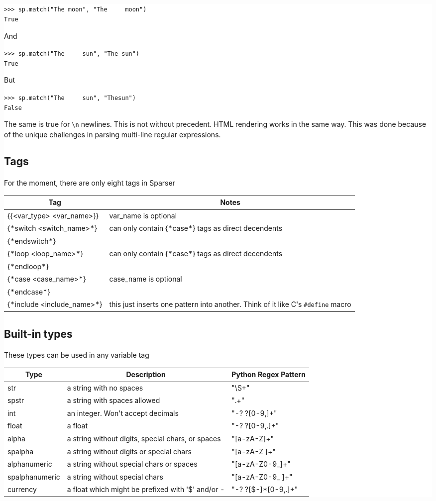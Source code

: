     >>> sp.match("The moon", "The     moon")
    True

And

    >>> sp.match("The     sun", "The sun")
    True

But

    >>> sp.match("The     sun", "Thesun")
    False

The same is true for `\n` newlines. This is not without precedent. HTML
rendering works in the same way. This was done because of the unique
challenges in parsing multi-line regular expressions.


Tags
----
For the moment, there are only eight tags in Sparser

| Tag                            | Notes
| ------------------------------ | -----------------------------------------------------------------------
| {{<var_type> <var_name>}}      | var_name is optional
| {\*switch <switch_name>\*}     | can only contain {\*case\*} tags as direct decendents
| {\*endswitch\*}                |
| {\*loop <loop_name>\*}         | can only contain {\*case\*} tags as direct decendents
| {\*endloop\*}                  |
| {\*case <case_name>\*}         | case_name is optional
| {\*endcase\*}                  |
| {\*include <include_name>\*}   | this just inserts one pattern into another. Think of it like C's `#define` macro


Built-in types
---------------

These types can be used in any variable tag

| Type           | Description                                       | Python Regex Pattern
| -------------- | ------------------------------------------------- | --------
| str            | a string with no spaces                           | "\S+"
| spstr          | a string with spaces allowed                      | ".+"
| int            | an integer. Won't accept decimals                 | "-? ?[0-9,]+"
| float          | a float                                           | "-? ?[0-9,.]+"
| alpha          | a string without digits, special chars, or spaces | "[a-zA-Z]+"
| spalpha        | a string without digits or special chars          | "[a-zA-Z ]+"
| alphanumeric   | a string without special chars or spaces          | "[a-zA-Z0-9_]+"
| spalphanumeric | a string without special chars                    | "[a-zA-Z0-9_ ]+"
| currency       | a float which might be prefixed with '$' and/or - | "-? ?[$-]*[0-9,.]+"
